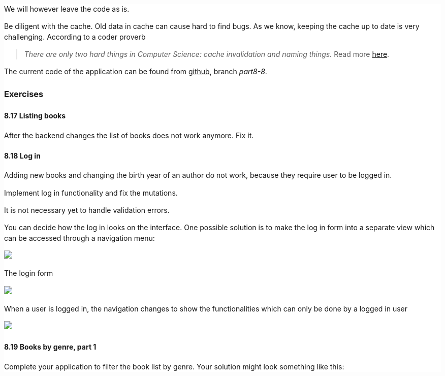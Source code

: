 
We will however leave the code as is. 


Be diligent with the cache. Old data in cache can cause hard to find bugs. As we know, keeping the cache up to date is very challenging. According to a coder proverb

> <i>There are only two hard things in Computer Science: cache invalidation and naming things.</i> Read more [here](https://www.google.com/search?q=two+hard+things+in+Computer+Science&oq=two+hard+things+in+Computer+Science).



The current code of the application can be found from [github](https://github.com/fullstack-hy2019/graphql-phonebook-frontend/tree/part8-8), branch <i>part8-8</i>.

</div>

<div class="tasks">

### Exercises

#### 8.17 Listing books


After the backend changes the list of books does not work anymore. Fix it. 

#### 8.18 Log in


Adding new books and changing the birth year of an author do not work, because they require user to be logged in. 


Implement log in functionality and fix the mutations. 


It is not necessary yet to handle validation errors. 


You can decide how the log in looks on the interface. One possible solution is to make the log in form into a separate view which can be accessed through a navigation menu: 

![](../images/8/26.png)


The login form

![](../images/8/27.png)


When a user is logged in, the navigation changes to show the functionalities which can only be done by a logged in user

![](../images/8/28.png)

#### 8.19 Books by genre, part 1


Complete your application to filter the book list by genre. Your solution might look something like this:
